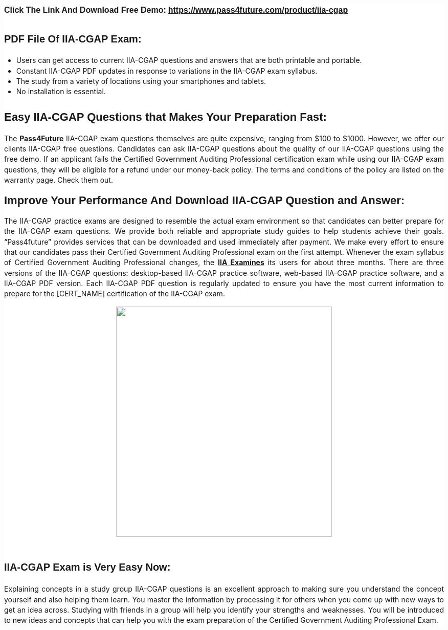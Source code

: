 <p style="text-align: justify;"><span style="font-family:Tahoma,Geneva,sans-serif;"><span style="font-size:16px;"><strong>Click The Link And Download Free Demo:</strong></span></span> <a href="https://www.pass4future.com/product/iia-cgap" target="_blank"><span style="font-family:Tahoma,Geneva,sans-serif;"><span style="font-size:16px;"><strong>https://www.pass4future.com/product/iia-cgap</strong></span></span></a></p>

<h2 style="text-align: justify;"><strong><span style="font-family:Tahoma,Geneva,sans-serif;"><span style="font-size:20px;">PDF File Of IIA-CGAP Exam:</span></span></strong></h2>

<ul>
	<li style="text-align: justify;">Users can get access to current IIA-CGAP questions and answers that are both printable and portable.</li>
	<li style="text-align: justify;">Constant IIA-CGAP PDF updates in response to variations in the IIA-CGAP exam syllabus.</li>
	<li style="text-align: justify;">The study from a variety of locations using your smartphones and tablets.</li>
	<li style="text-align: justify;">No installation is essential.</li>
</ul>

<h3 style="text-align: justify;"><span style="font-family:Tahoma,Geneva,sans-serif;"><strong><span style="font-size:22px;">Easy IIA-CGAP Questions that Makes Your Preparation Fast:</span></strong></span></h3>

<p style="text-align: justify;">The <strong><a href="https://www.pass4future.com/" target="_blank">Pass4Future</a></strong> IIA-CGAP exam questions themselves are quite expensive, ranging from $100 to $1000. However, we offer our clients IIA-CGAP free questions. Candidates can ask IIA-CGAP questions about the quality of our IIA-CGAP questions using the free demo. If an applicant fails the Certified Government Auditing Professional certification exam while using our IIA-CGAP exam questions, they will be eligible for a refund under our money-back policy. The terms and conditions of the policy are listed on the warranty page. Check them out.</p>

<p style="text-align: justify;"><strong><span style="font-family:Tahoma,Geneva,sans-serif;"><span style="font-size:22px;">Improve Your Performance And Download IIA-CGAP Question and Answer:</span></span></strong></p>

<p style="text-align: justify;">The IIA-CGAP practice exams are designed to resemble the actual exam environment so that candidates can better prepare for the IIA-CGAP exam questions. We provide both reliable and appropriate study guides to help students achieve their goals. “Pass4future” provides services that can be downloaded and used immediately after payment. We make every effort to ensure that our candidates pass their Certified Government Auditing Professional exam on the first attempt. Whenever the exam syllabus of Certified Government Auditing Professional changes, the <strong><a href="https://www.pass4future.com/iia" target="_blank">IIA Examines</a></strong> its users for about three months. There are three versions of the IIA-CGAP questions: desktop-based IIA-CGAP practice software, web-based IIA-CGAP practice software, and a IIA-CGAP PDF version. Each IIA-CGAP PDF question is regularly updated to ensure you have the most current information to prepare for the [CERT_NAME] certification of the IIA-CGAP exam.</p>

<p style="text-align: center;"><a href="https://www.pass4future.com/product/iia-cgap" target="_blank"><img alt="" src="https://www.thequestionanswers.com/wp-content/uploads/2022/02/imgpsh_fullsize_anim-3.webp" style="width: 70%; height: 450px;" /></a></p>

<h4 style="text-align: justify;"><br />
<strong><span style="font-family:Tahoma,Geneva,sans-serif;"><span style="font-size:20px;">IIA-CGAP Exam is Very Easy Now:</span></span></strong></h4>

<p style="text-align: justify;">Explaining concepts in a study group IIA-CGAP questions is an excellent approach to making sure you understand the concept yourself and also helping them learn. You master the information by processing it for others when you come up with new ways to get an idea across. Studying with friends in a group will help you identify your strengths and weaknesses. You will be introduced to new ideas and concepts that can help you with the exam preparation of the Certified Government Auditing Professional Exam.</p>
